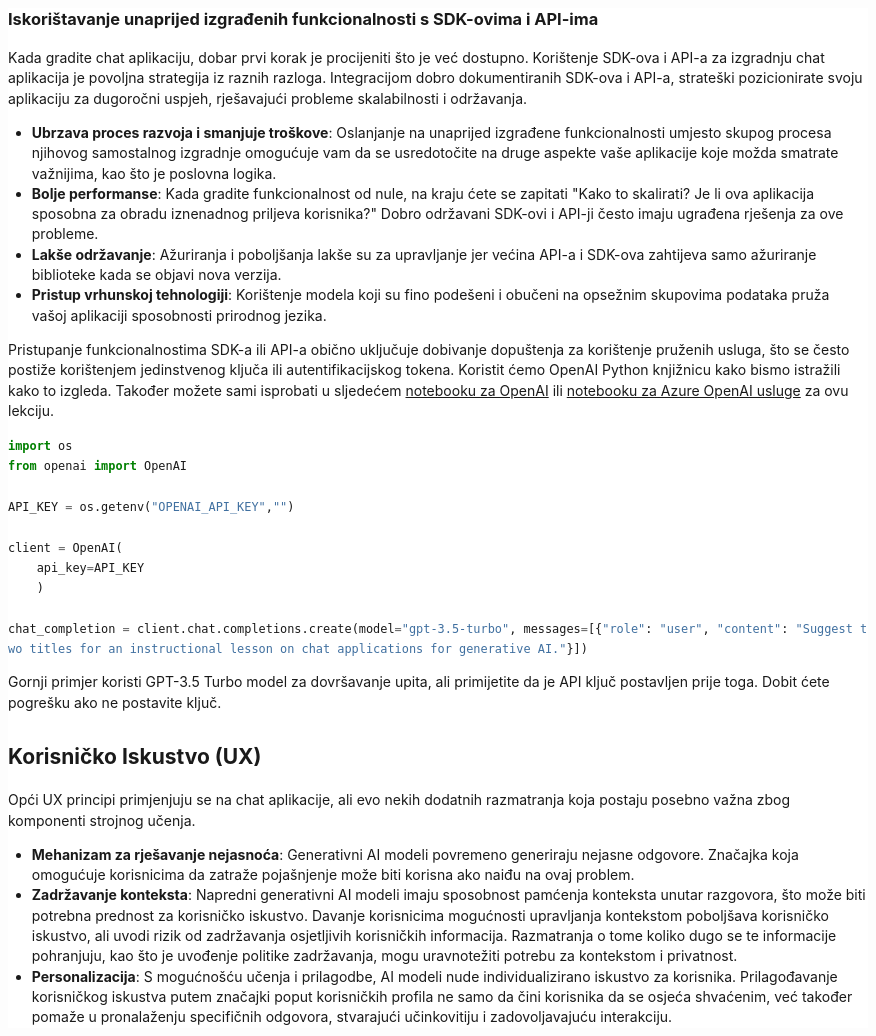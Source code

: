 ### Iskorištavanje unaprijed izgrađenih funkcionalnosti s SDK-ovima i API-ima

Kada gradite chat aplikaciju, dobar prvi korak je procijeniti što je već dostupno. Korištenje SDK-ova i API-a za izgradnju chat aplikacija je povoljna strategija iz raznih razloga. Integracijom dobro dokumentiranih SDK-ova i API-a, strateški pozicionirate svoju aplikaciju za dugoročni uspjeh, rješavajući probleme skalabilnosti i održavanja.

- **Ubrzava proces razvoja i smanjuje troškove**: Oslanjanje na unaprijed izgrađene funkcionalnosti umjesto skupog procesa njihovog samostalnog izgradnje omogućuje vam da se usredotočite na druge aspekte vaše aplikacije koje možda smatrate važnijima, kao što je poslovna logika.
- **Bolje performanse**: Kada gradite funkcionalnost od nule, na kraju ćete se zapitati "Kako to skalirati? Je li ova aplikacija sposobna za obradu iznenadnog priljeva korisnika?" Dobro održavani SDK-ovi i API-ji često imaju ugrađena rješenja za ove probleme.
- **Lakše održavanje**: Ažuriranja i poboljšanja lakše su za upravljanje jer većina API-a i SDK-ova zahtijeva samo ažuriranje biblioteke kada se objavi nova verzija.
- **Pristup vrhunskoj tehnologiji**: Korištenje modela koji su fino podešeni i obučeni na opsežnim skupovima podataka pruža vašoj aplikaciji sposobnosti prirodnog jezika.

Pristupanje funkcionalnostima SDK-a ili API-a obično uključuje dobivanje dopuštenja za korištenje pruženih usluga, što se često postiže korištenjem jedinstvenog ključa ili autentifikacijskog tokena. Koristit ćemo OpenAI Python knjižnicu kako bismo istražili kako to izgleda. Također možete sami isprobati u sljedećem [notebooku za OpenAI](../../../07-building-chat-applications/python/oai-assignment.ipynb) ili [notebooku za Azure OpenAI usluge](../../../07-building-chat-applications/python/aoai-assignment.ipynb) za ovu lekciju.

```python
import os
from openai import OpenAI

API_KEY = os.getenv("OPENAI_API_KEY","")

client = OpenAI(
    api_key=API_KEY
    )

chat_completion = client.chat.completions.create(model="gpt-3.5-turbo", messages=[{"role": "user", "content": "Suggest two titles for an instructional lesson on chat applications for generative AI."}])
```

Gornji primjer koristi GPT-3.5 Turbo model za dovršavanje upita, ali primijetite da je API ključ postavljen prije toga. Dobit ćete pogrešku ako ne postavite ključ.

## Korisničko Iskustvo (UX)

Opći UX principi primjenjuju se na chat aplikacije, ali evo nekih dodatnih razmatranja koja postaju posebno važna zbog komponenti strojnog učenja.

- **Mehanizam za rješavanje nejasnoća**: Generativni AI modeli povremeno generiraju nejasne odgovore. Značajka koja omogućuje korisnicima da zatraže pojašnjenje može biti korisna ako naiđu na ovaj problem.
- **Zadržavanje konteksta**: Napredni generativni AI modeli imaju sposobnost pamćenja konteksta unutar razgovora, što može biti potrebna prednost za korisničko iskustvo. Davanje korisnicima mogućnosti upravljanja kontekstom poboljšava korisničko iskustvo, ali uvodi rizik od zadržavanja osjetljivih korisničkih informacija. Razmatranja o tome koliko dugo se te informacije pohranjuju, kao što je uvođenje politike zadržavanja, mogu uravnotežiti potrebu za kontekstom i privatnost.
- **Personalizacija**: S mogućnošću učenja i prilagodbe, AI modeli nude individualizirano iskustvo za korisnika. Prilagođavanje korisničkog iskustva putem značajki poput korisničkih profila ne samo da čini korisnika da se osjeća shvaćenim, već također pomaže u pronalaženju specifičnih odgovora, stvarajući učinkovitiju i zadovoljavajuću interakciju.
